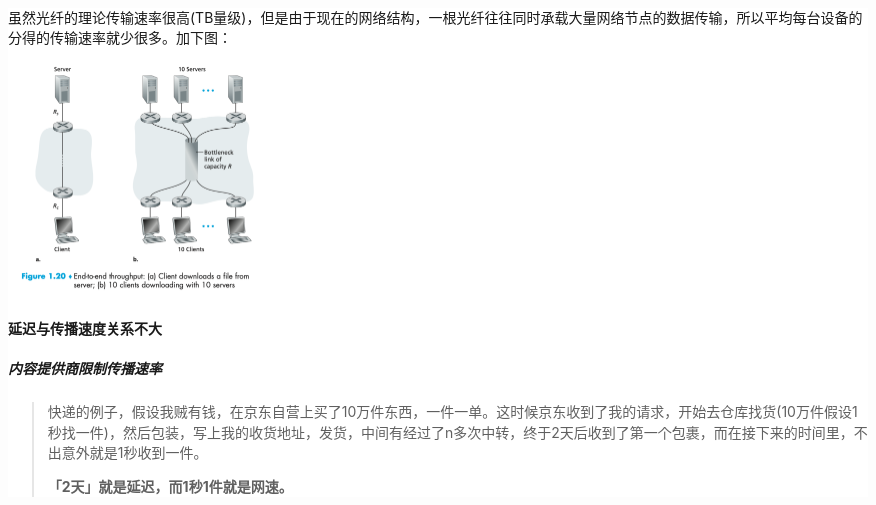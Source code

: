 

虽然光纤的理论传输速率很高(TB量级)，但是由于现在的网络结构，一根光纤往往同时承载大量网络节点的数据传输，所以平均每台设备的分得的传输速率就少很多。加下图：

<img src="learn-internet.assets/Screen Shot 2021-10-07 at 01.10.44.png" alt="Screen Shot 2021-10-07 at 01.10.44" style="zoom: 25%;" />

#### 延迟与传播速度关系不大



##### 内容提供商限制传播速率

> 快递的例子，假设我贼有钱，在京东自营上买了10万件东西，一件一单。这时候京东收到了我的请求，开始去仓库找货(10万件假设1秒找一件)，然后包装，写上我的收货地址，发货，中间有经过了n多次中转，终于2天后收到了第一个包裹，而在接下来的时间里，不出意外就是1秒收到一件。
>
> **「2天」就是延迟，而1秒1件就是网速。**
